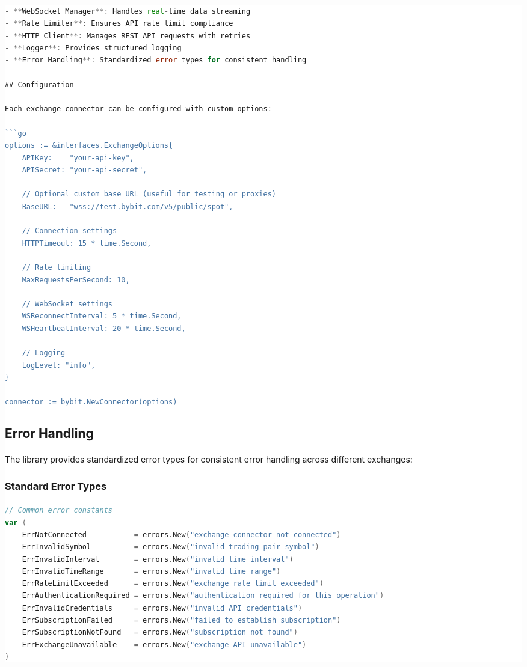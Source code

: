 ```go
- **WebSocket Manager**: Handles real-time data streaming
- **Rate Limiter**: Ensures API rate limit compliance
- **HTTP Client**: Manages REST API requests with retries
- **Logger**: Provides structured logging
- **Error Handling**: Standardized error types for consistent handling

## Configuration

Each exchange connector can be configured with custom options:

```go
options := &interfaces.ExchangeOptions{
    APIKey:    "your-api-key",
    APISecret: "your-api-secret",
    
    // Optional custom base URL (useful for testing or proxies)
    BaseURL:   "wss://test.bybit.com/v5/public/spot",
    
    // Connection settings
    HTTPTimeout: 15 * time.Second,
    
    // Rate limiting
    MaxRequestsPerSecond: 10,
    
    // WebSocket settings
    WSReconnectInterval: 5 * time.Second,
    WSHeartbeatInterval: 20 * time.Second,
    
    // Logging
    LogLevel: "info",
}

connector := bybit.NewConnector(options)
```

## Error Handling

The library provides standardized error types for consistent error handling across different exchanges:

### Standard Error Types

```go
// Common error constants
var (
    ErrNotConnected           = errors.New("exchange connector not connected")
    ErrInvalidSymbol          = errors.New("invalid trading pair symbol")
    ErrInvalidInterval        = errors.New("invalid time interval")
    ErrInvalidTimeRange       = errors.New("invalid time range")
    ErrRateLimitExceeded      = errors.New("exchange rate limit exceeded")
    ErrAuthenticationRequired = errors.New("authentication required for this operation")
    ErrInvalidCredentials     = errors.New("invalid API credentials")
    ErrSubscriptionFailed     = errors.New("failed to establish subscription")
    ErrSubscriptionNotFound   = errors.New("subscription not found")
    ErrExchangeUnavailable    = errors.New("exchange API unavailable")
)
```
